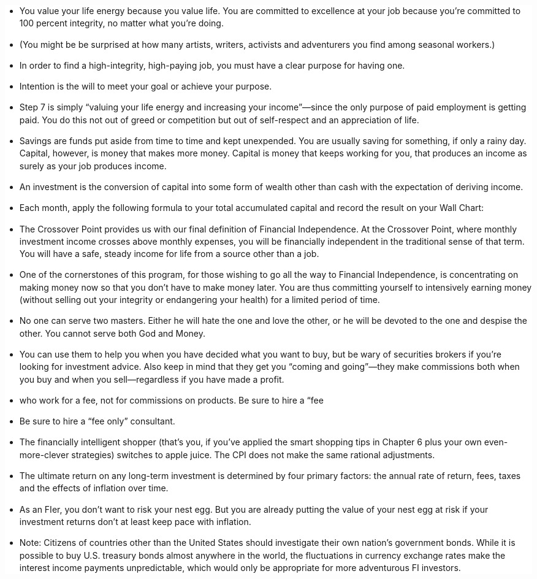 - You value your life energy because you value life. You are committed to excellence at your job because you’re committed to 100 percent integrity, no matter what you’re doing.

- (You might be be surprised at how many artists, writers, activists and adventurers you find among seasonal workers.)

- In order to find a high-integrity, high-paying job, you must have a clear purpose for having one.

- Intention is the will to meet your goal or achieve your purpose.

- Step 7 is simply “valuing your life energy and increasing your income”—since the only purpose of paid employment is getting paid. You do this not out of greed or competition but out of self-respect and an appreciation of life.

- Savings are funds put aside from time to time and kept unexpended. You are usually saving for something, if only a rainy day. Capital, however, is money that makes more money. Capital is money that keeps working for you, that produces an income as surely as your job produces income.

- An investment is the conversion of capital into some form of wealth other than cash with the expectation of deriving income.

- Each month, apply the following formula to your total accumulated capital and record the result on your Wall Chart:

- The Crossover Point provides us with our final definition of Financial Independence. At the Crossover Point, where monthly investment income crosses above monthly expenses, you will be financially independent in the traditional sense of that term. You will have a safe, steady income for life from a source other than a job.

- One of the cornerstones of this program, for those wishing to go all the way to Financial Independence, is concentrating on making money now so that you don’t have to make money later. You are thus committing yourself to intensively earning money (without selling out your integrity or endangering your health) for a limited period of time.

- No one can serve two masters. Either he will hate the one and love the other, or he will be devoted to the one and despise the other. You cannot serve both God and Money.

- You can use them to help you when you have decided what you want to buy, but be wary of securities brokers if you’re looking for investment advice. Also keep in mind that they get you “coming and going”—they make commissions both when you buy and when you sell—regardless if you have made a profit.

- who work for a fee, not for commissions on products. Be sure to hire a “fee

- Be sure to hire a “fee only” consultant.

- The financially intelligent shopper (that’s you, if you’ve applied the smart shopping tips in Chapter 6 plus your own even-more-clever strategies) switches to apple juice. The CPI does not make the same rational adjustments.

- The ultimate return on any long-term investment is determined by four primary factors: the annual rate of return, fees, taxes and the effects of inflation over time.

- As an FIer, you don’t want to risk your nest egg. But you are already putting the value of your nest egg at risk if your investment returns don’t at least keep pace with inflation.

- Note: Citizens of countries other than the United States should investigate their own nation’s government bonds. While it is possible to buy U.S. treasury bonds almost anywhere in the world, the fluctuations in currency exchange rates make the interest income payments unpredictable, which would only be appropriate for more adventurous FI investors.
